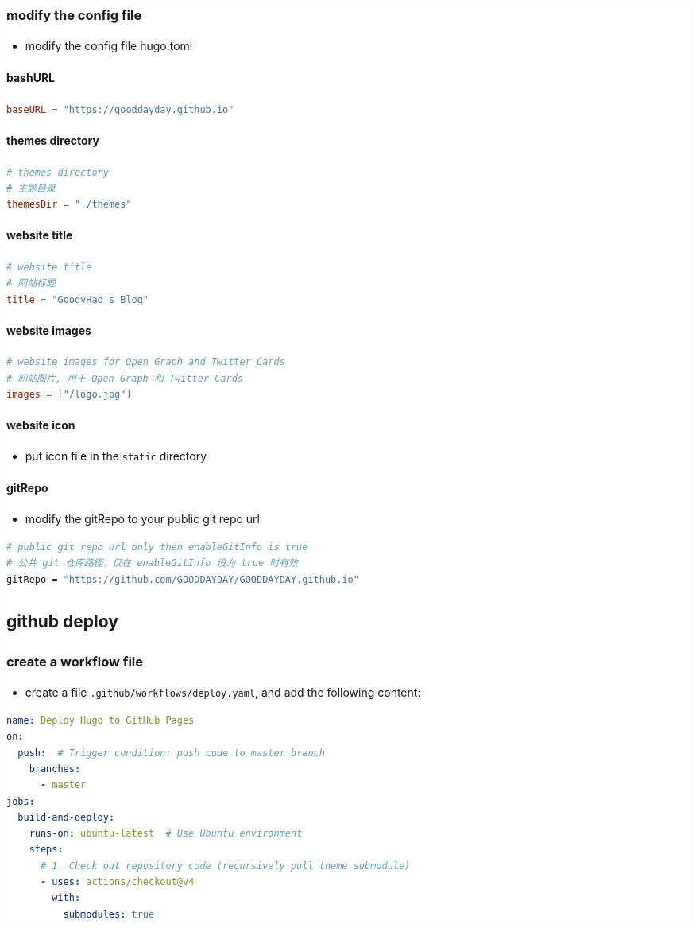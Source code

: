 ### modify the config file

- modify the config file hugo.toml

#### bashURL

```toml
baseURL = "https://gooddayday.github.io"
```

#### themes directory

```toml
# themes directory
# 主题目录
themesDir = "./themes"
```

#### website title

```toml
# website title
# 网站标题
title = "GoodyHao's Blog"
```

#### website images

```toml
# website images for Open Graph and Twitter Cards
# 网站图片, 用于 Open Graph 和 Twitter Cards
images = ["/logo.jpg"]
```

#### website icon

- put icon file in the `static` directory

#### gitRepo

- modify the gitRepo to your public git repo url

```bash
# public git repo url only then enableGitInfo is true
# 公共 git 仓库路径，仅在 enableGitInfo 设为 true 时有效
gitRepo = "https://github.com/GOODDAYDAY/GOODDAYDAY.github.io"
```

## github deploy

### create a workflow file

- create a file `.github/workflows/deploy.yaml`, and add the following content:

```yaml
name: Deploy Hugo to GitHub Pages
on:
  push:  # Trigger condition: push code to master branch
    branches:
      - master
jobs:
  build-and-deploy:
    runs-on: ubuntu-latest  # Use Ubuntu environment
    steps:
      # 1. Check out repository code (recursively pull theme submodule)
      - uses: actions/checkout@v4
        with:
          submodules: true

```